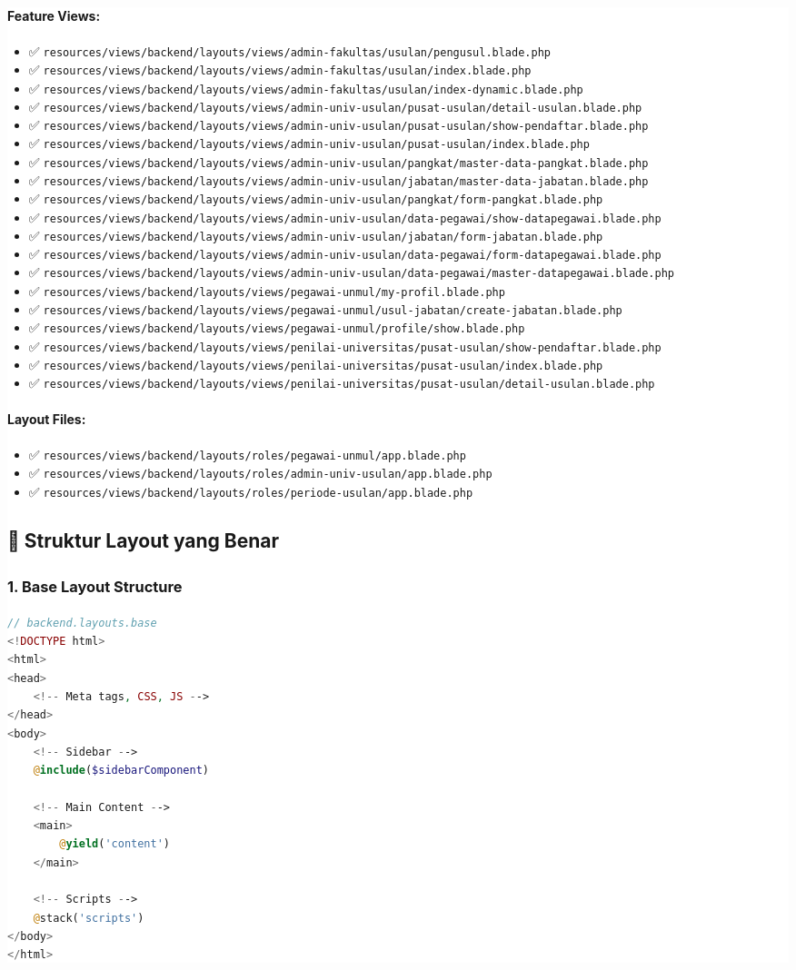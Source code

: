 #### **Feature Views:**
- ✅ `resources/views/backend/layouts/views/admin-fakultas/usulan/pengusul.blade.php`
- ✅ `resources/views/backend/layouts/views/admin-fakultas/usulan/index.blade.php`
- ✅ `resources/views/backend/layouts/views/admin-fakultas/usulan/index-dynamic.blade.php`
- ✅ `resources/views/backend/layouts/views/admin-univ-usulan/pusat-usulan/detail-usulan.blade.php`
- ✅ `resources/views/backend/layouts/views/admin-univ-usulan/pusat-usulan/show-pendaftar.blade.php`
- ✅ `resources/views/backend/layouts/views/admin-univ-usulan/pusat-usulan/index.blade.php`
- ✅ `resources/views/backend/layouts/views/admin-univ-usulan/pangkat/master-data-pangkat.blade.php`
- ✅ `resources/views/backend/layouts/views/admin-univ-usulan/jabatan/master-data-jabatan.blade.php`
- ✅ `resources/views/backend/layouts/views/admin-univ-usulan/pangkat/form-pangkat.blade.php`
- ✅ `resources/views/backend/layouts/views/admin-univ-usulan/data-pegawai/show-datapegawai.blade.php`
- ✅ `resources/views/backend/layouts/views/admin-univ-usulan/jabatan/form-jabatan.blade.php`
- ✅ `resources/views/backend/layouts/views/admin-univ-usulan/data-pegawai/form-datapegawai.blade.php`
- ✅ `resources/views/backend/layouts/views/admin-univ-usulan/data-pegawai/master-datapegawai.blade.php`
- ✅ `resources/views/backend/layouts/views/pegawai-unmul/my-profil.blade.php`
- ✅ `resources/views/backend/layouts/views/pegawai-unmul/usul-jabatan/create-jabatan.blade.php`
- ✅ `resources/views/backend/layouts/views/pegawai-unmul/profile/show.blade.php`
- ✅ `resources/views/backend/layouts/views/penilai-universitas/pusat-usulan/show-pendaftar.blade.php`
- ✅ `resources/views/backend/layouts/views/penilai-universitas/pusat-usulan/index.blade.php`
- ✅ `resources/views/backend/layouts/views/penilai-universitas/pusat-usulan/detail-usulan.blade.php`

#### **Layout Files:**
- ✅ `resources/views/backend/layouts/roles/pegawai-unmul/app.blade.php`
- ✅ `resources/views/backend/layouts/roles/admin-univ-usulan/app.blade.php`
- ✅ `resources/views/backend/layouts/roles/periode-usulan/app.blade.php`

## 🔧 **Struktur Layout yang Benar**

### **1. Base Layout Structure**
```php
// backend.layouts.base
<!DOCTYPE html>
<html>
<head>
    <!-- Meta tags, CSS, JS -->
</head>
<body>
    <!-- Sidebar -->
    @include($sidebarComponent)
    
    <!-- Main Content -->
    <main>
        @yield('content')
    </main>
    
    <!-- Scripts -->
    @stack('scripts')
</body>
</html>
```
